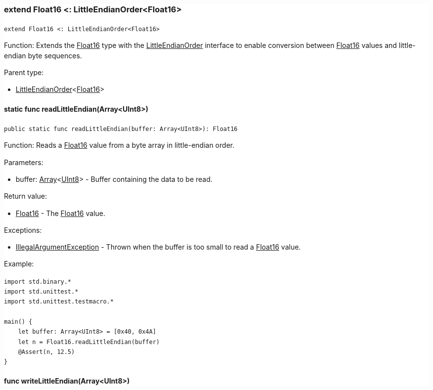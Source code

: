 ### extend Float16 <: LittleEndianOrder\<Float16>

```cangjie
extend Float16 <: LittleEndianOrder<Float16>
```

Function: Extends the [Float16](../../core/core_package_api/core_package_intrinsics.md#float16) type with the [LittleEndianOrder](binary_package_interfaces.md#interface-littleendianordert) interface to enable conversion between [Float16](../../core/core_package_api/core_package_intrinsics.md#float16) values and little-endian byte sequences.

Parent type:

- [LittleEndianOrder](#interface-littleendianordert)\<[Float16](../../core/core_package_api/core_package_intrinsics.md#float16)>

#### static func readLittleEndian(Array\<UInt8>)

```cangjie
public static func readLittleEndian(buffer: Array<UInt8>): Float16
```

Function: Reads a [Float16](../../core/core_package_api/core_package_intrinsics.md#float16) value from a byte array in little-endian order.

Parameters:

- buffer: [Array](../../core/core_package_api/core_package_structs.md#struct-arrayt)\<[UInt8](../../core/core_package_api/core_package_intrinsics.md#uint8)> - Buffer containing the data to be read.

Return value:

- [Float16](../../core/core_package_api/core_package_intrinsics.md#float16) - The [Float16](../../core/core_package_api/core_package_intrinsics.md#float16) value.

Exceptions:

- [IllegalArgumentException](../../core/core_package_api/core_package_exceptions.md#class-illegalargumentexception) - Thrown when the buffer is too small to read a [Float16](../../core/core_package_api/core_package_intrinsics.md#float16) value.

Example:


```cangjie
import std.binary.*
import std.unittest.*
import std.unittest.testmacro.*

main() {
    let buffer: Array<UInt8> = [0x40, 0x4A]
    let n = Float16.readLittleEndian(buffer)
    @Assert(n, 12.5)
}
```

#### func writeLittleEndian(Array\<UInt8>)
